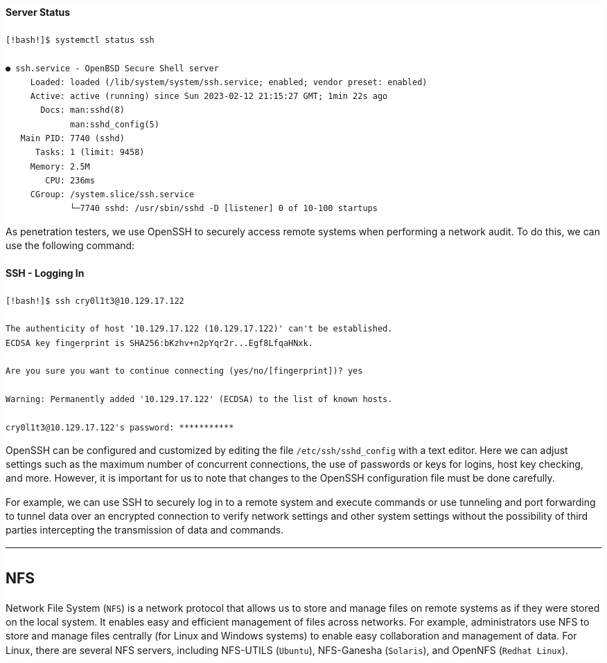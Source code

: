 #### Server Status

```shell-session
[!bash!]$ systemctl status ssh

● ssh.service - OpenBSD Secure Shell server
     Loaded: loaded (/lib/system/system/ssh.service; enabled; vendor preset: enabled)
     Active: active (running) since Sun 2023-02-12 21:15:27 GMT; 1min 22s ago
       Docs: man:sshd(8)
             man:sshd_config(5)
   Main PID: 7740 (sshd)
      Tasks: 1 (limit: 9458)
     Memory: 2.5M
        CPU: 236ms
     CGroup: /system.slice/ssh.service
             └─7740 sshd: /usr/sbin/sshd -D [listener] 0 of 10-100 startups
```

As penetration testers, we use OpenSSH to securely access remote systems when performing a network audit. To do this, we can use the following command:

#### SSH - Logging In

```shell-session
[!bash!]$ ssh cry0l1t3@10.129.17.122

The authenticity of host '10.129.17.122 (10.129.17.122)' can't be established.
ECDSA key fingerprint is SHA256:bKzhv+n2pYqr2r...Egf8LfqaHNxk.

Are you sure you want to continue connecting (yes/no/[fingerprint])? yes

Warning: Permanently added '10.129.17.122' (ECDSA) to the list of known hosts.

cry0l1t3@10.129.17.122's password: ***********
```

OpenSSH can be configured and customized by editing the file `/etc/ssh/sshd_config` with a text editor. Here we can adjust settings such as the maximum number of concurrent connections, the use of passwords or keys for logins, host key checking, and more. However, it is important for us to note that changes to the OpenSSH configuration file must be done carefully.

For example, we can use SSH to securely log in to a remote system and execute commands or use tunneling and port forwarding to tunnel data over an encrypted connection to verify network settings and other system settings without the possibility of third parties intercepting the transmission of data and commands.

---
## NFS

Network File System (`NFS`) is a network protocol that allows us to store and manage files on remote systems as if they were stored on the local system. It enables easy and efficient management of files across networks. For example, administrators use NFS to store and manage files centrally (for Linux and Windows systems) to enable easy collaboration and management of data. For Linux, there are several NFS servers, including NFS-UTILS (`Ubuntu`), NFS-Ganesha (`Solaris`), and OpenNFS (`Redhat Linux`).
